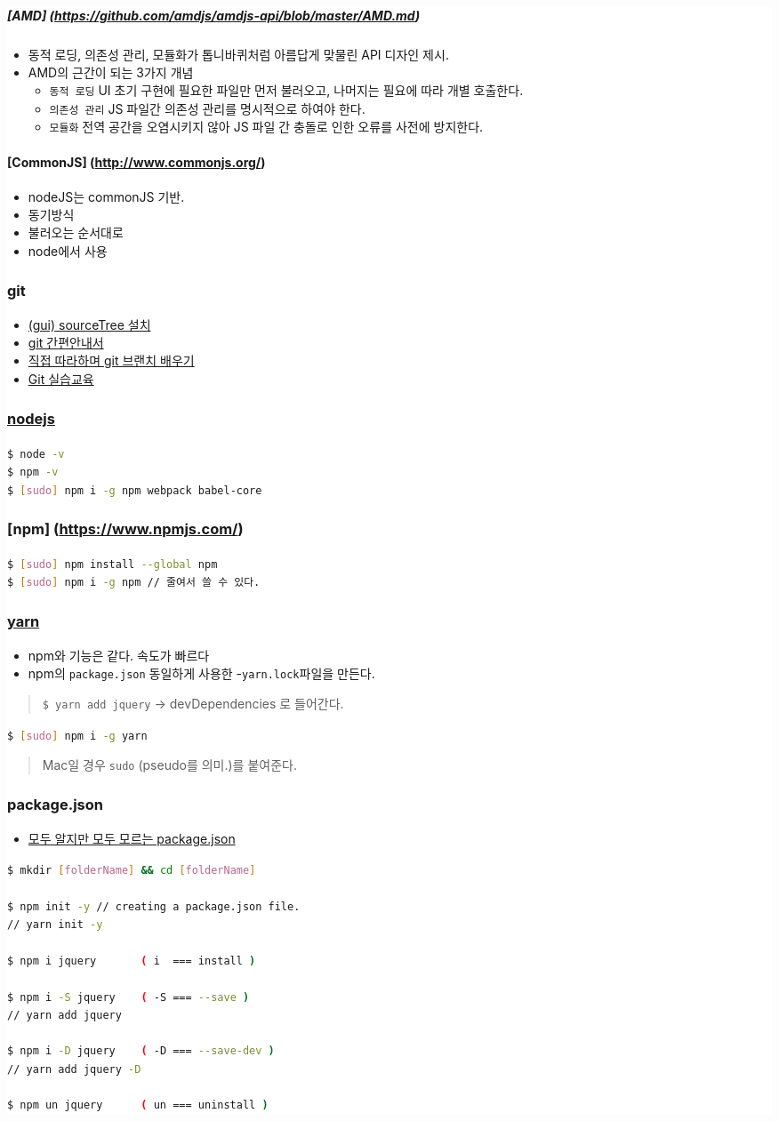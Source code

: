 ##### [AMD] (https://github.com/amdjs/amdjs-api/blob/master/AMD.md)
- 동적 로딩, 의존성 관리, 모듈화가 톱니바퀴처럼 아름답게 맞물린 API 디자인 제시.
- AMD의 근간이 되는 3가지 개념 <br>
    - `동적 로딩`  UI 초기 구현에 필요한 파일만 먼저 불러오고, 나머지는 필요에 따라 개별 호출한다. <br>
    - `의존성 관리`  JS 파일간 의존성 관리를 명시적으로 하여야 한다. <br>
    - `모듈화` 전역 공간을 오염시키지 않아 JS 파일 간 충돌로 인한 오류를 사전에 방지한다. <br>

#### [CommonJS] (http://www.commonjs.org/)
- nodeJS는 commonJS 기반.
- 동기방식
- 불러오는 순서대로
- node에서 사용

### git
- [(gui) sourceTree 설치](https://www.sourcetreeapp.com/)
- [git 간편안내서](https://rogerdudler.github.io/git-guide/index.ko.html)
- [직접 따라하며 git 브랜치 배우기](http://learnbranch.urigit.com/)
- [Git 실습교육](http://www.slideshare.net/flyskykr/github-46014813)

### [nodejs](https://nodejs.org/ko/)

```bash
$ node -v
$ npm -v
$ [sudo] npm i -g npm webpack babel-core
```

### [npm] (https://www.npmjs.com/) 

```bash
$ [sudo] npm install --global npm
$ [sudo] npm i -g npm // 줄여서 쓸 수 있다.
```

### [yarn](https://yarnpkg.com/)
- npm와 기능은 같다. 속도가 빠르다 
- npm의 `package.json` 동일하게 사용한
-`yarn.lock`파일을 만든다. 

> `$ yarn add jquery` -> devDependencies 로 들어간다.

```bash
$ [sudo] npm i -g yarn
```

>  Mac일 경우 `sudo` (pseudo를 의미.)를 붙여준다. 

### package.json

- [모두 알지만 모두 모르는 package.json](http://programmingsummaries.tistory.com/385)

```bash
$ mkdir [folderName] && cd [folderName]

$ npm init -y // creating a package.json file.
// yarn init -y

$ npm i jquery       ( i  === install )

$ npm i -S jquery    ( -S === --save )
// yarn add jquery

$ npm i -D jquery    ( -D === --save-dev )
// yarn add jquery -D

$ npm un jquery      ( un === uninstall )
```